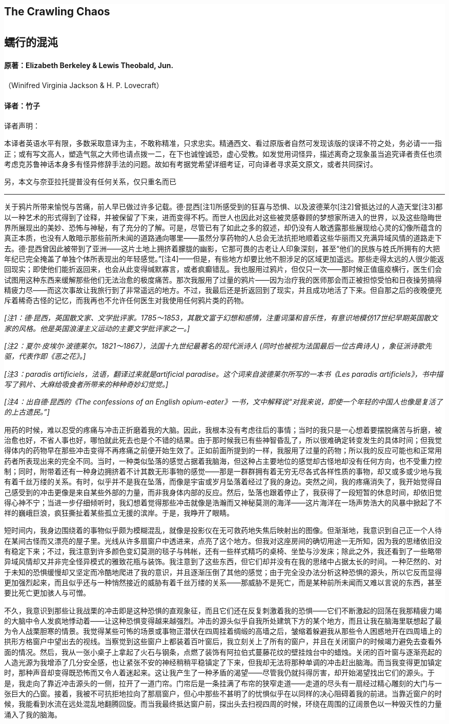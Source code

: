 ## The Crawling Chaos

## 蠕行的混沌

#### 原著：Elizabeth Berkeley & Lewis Theobald, Jun.

（Winifred Virginia Jackson & H. P. Lovecraft）

#### 译者：竹子

译者声明：

本译者英语水平有限，多数采取意译为主，不敢称精准，只求忠实。精通西文、看过原版者自然可发现该版的误译不符之处，务必请一一指正；或有写文高人，塑造气氛之大师也请点拨一二，在下也诚惶诚恐，虚心受教。如发觉用词怪异，描述离奇之现象虽当追究译者责任也须考虑克苏鲁神话本身多有怪异修辞手法的问题。故如有考据党希望详细考证，可向译者寻求英文原文，或者共同探讨。

另，本文与奈亚拉托提普没有任何关系，仅只重名而已

-----------

关于鸦片所带来愉悦与苦痛，前人早已做过许多记载。德·昆西[注1]所感受到的狂喜与恐惧、以及波德莱尔[注2]曾抵达过的人造天堂[注3]都以一种艺术的形式得到了诠释，并被保留了下来，进而变得不朽。而世人也因此对这些被灵感眷顾的梦想家所进入的世界，以及这些隐晦世界所展现出的美妙、恐怖与神秘，有了充分的了解。可是，尽管已有了如此之多的叙述，却仍没有人敢透露那些展现给心灵的幻像所蕴含的真正本质，也没有人敢暗示那些前所未闻的道路通向哪里——虽然分享药物的人总会无法抗拒地顺着这些华丽而又充满异域风情的道路走下去。德·昆西曾因此被带到了亚洲——这片土地上拥挤着朦胧的幽影，它那可畏的古老让人印象深刻，甚至“他们的民族与姓氏所拥有的大把年纪已完全掩盖了单独个体所表现出的年轻感觉。”[注4]——但是，有些地方却要比他不胆涉足的区域更加遥远。那些走得太远的人很少能返回现实；即使他们能折返回来，也会从此变得缄默寡言，或者疯癫错乱。我也服用过鸦片，但仅只一次——那时候正值瘟疫横行，医生们会试图用这种东西来缓解那些他们无法治愈的极度痛苦。那次我服用了过量的鸦片——因为治疗我的医师那会而正被担惊受怕和日夜操劳搞得精疲力尽——而这次事故让我旅行到了非常遥远的地方。不过，我最后还是折返回到了现实，并且成功地活了下来。但自那之后的夜晚便充斥着稀奇古怪的记忆，而我再也不允许任何医生对我使用任何鸦片类的药物。

_[注1：德·昆西，英国散文家、文学批评家。1785～1853，其散文富于幻想和感情，注重词藻和音乐性，有意识地模仿17世纪早期英国散文家的风格。他是英国浪漫主义运动的主要文学批评家之一。]_

_[注2：夏尔·皮埃尔·波德莱尔。1821～1867），法国十九世纪最著名的现代派诗人 (同时也被视为法国最后一位古典诗人) ，象征派诗歌先驱，代表作即《恶之花》。]_

_[注3：paradis artificiels，法语，翻译过来就是artificial paradise。这个词来自波德莱尔所写的一本书《Les paradis artificiels》，书中描写了鸦片、大麻给吸食者所带来的种种奇妙幻觉觉。]_

_[注4：出自德·昆西的《The confessions of an English opium-eater》一书，文中解释说“对我来说，即使一个年轻的中国人也像是复活了的上古遗民。”]_

用药的时候，难以忍受的疼痛与冲击正折磨着我的大脑。因此，我根本没有考虑往后的事情；当时的我只是一心想着要摆脱痛苦与折磨，被治愈也好，不省人事也好，哪怕就此死去也是个不错的结果。由于那时候我已有些神智昏乱了，所以很难确定转变发生的具体时间；但我觉得体内的药物早在那些冲击变得不再疼痛之前便开始生效了。正如前面所提到的一样，我服用了过量的药物；所以我的反应可能也和正常用药者所表现出来的完全不同。当时，一种类似坠落的感觉占据着我脑海，但这种占主要地位的感觉却古怪地却没有任何方向，也不受重力控制；同时，附带着还有一种身边拥挤着不计其数无形事物的感觉——那是一群群拥有着无穷无尽各式各样性质的事物，却又或多或少地与我有着千丝万缕的关系。有时，似乎并不是我在坠落，而像是宇宙或岁月坠落着经过了我的身边。突然之间，我的疼痛消失了，我开始觉得自己感受到的冲击更像是来自某些外部的力量，而非我身体内部的反应。然后，坠落也跟着停止了，我获得了一段短暂的休息时间，却依旧觉得心神不宁；当进一步仔细倾听时，我幻想着觉得那些冲击就像是浩瀚而又神秘莫测的海洋——这片海洋在一场声势浩大的风暴中掀起了不祥的巍峨巨浪，疯狂撕扯着某些孤立无援的滨岸。于是，我睁开了眼睛。

短时间内，我身边围绕着的事物似乎颇为模糊混乱，就像是投影仪在无可救药地失焦后映射出的图像。但渐渐地，我意识到自己正一个人待在某间古怪而又漂亮的屋子里。光线从许多扇窗户中透进来，点亮了这个地方。但我对这座房间的确切用途一无所知，因为我的思绪依旧没有稳定下来；不过，我注意到许多颜色变幻莫测的毯子与帏帐，还有一些样式精巧的桌椅、坐垫与沙发床；除此之外，我还看到了一些略带异域风情却又并非完全怪异模式的雅致花瓶与装饰。我注意到了这些东西，但它们却并没有在我的思绪中占据太长的时间。一种茫然的、对于未知的恐惧缓慢却又坚定而冷酷地爬进了我的意识，并且逐渐压倒了其他的感觉；由于完全没办法分析这种恐惧的源头，所以它反而显得更加强烈起来，而且似乎还与一种悄然接近的威胁有着千丝万缕的关系——那威胁不是死亡，而是某种前所未闻而又难以言说的东西，甚至要比死亡更加骇人与可憎。

不久，我意识到那些让我战栗的冲击即是这种恐惧的直观象征，而且它们还在反复刺激着我的恐惧——它们不断激起的回荡在我那精疲力竭的大脑中令人发疯地悸动着——让这种恐惧变得越来越强烈。冲击的源头似乎自我所处建筑下方的某个地方，而且让我在脑海里联想起了最为令人战栗胆寒的情景。我觉得某些可怖的场景或事物正潜伏在四周挂着绸缎的高墙之后，皱缩着躲避我从那些令人困惑地开在四周墙上的拱形方格窗户中望出去的视线。当察觉到这些窗户上都装着百叶窗后，我立刻关上了所有的窗户，并且在关闭窗户的时候竭力避免去查看外面的情况。然后，我从一张小桌子上拿起了火石与钢条，点燃了装饰有阿拉伯式蔓藤花纹的壁挂烛台中的蜡烛。关闭的百叶窗与逐渐亮起的人造光源为我增添了几分安全感，也让紧张不安的神经稍稍平稳镇定了下来，但我却无法将那种单调的冲击赶出脑海。而当我变得更加镇定时，那种声音却变得既恐怖而又令人着迷起来。这让我产生了一种矛盾的渴望——尽管我仍就抖得厉害，却开始渴望找出它们的源头。于是，我走向了靠近冲击源头的一侧，拉开了一道门帘。门帘后是一条挂满了布帘的狭窄走道——走道的尽头有一扇经过精心雕刻的大门与一张巨大的凸窗。接着，我被不可抗拒地拉向了那扇窗户，但心中那些不甚明了的忧惧似乎在以同样的决心阻碍着我的前进。当靠近窗户的时候，我能看到水流在远处混乱地翻腾回旋。而当我最终抵达窗户前，探出头去扫视四周的时候，环绕在周围的辽阔景色以一种毁灭性的力量涌入了我的脑海。
